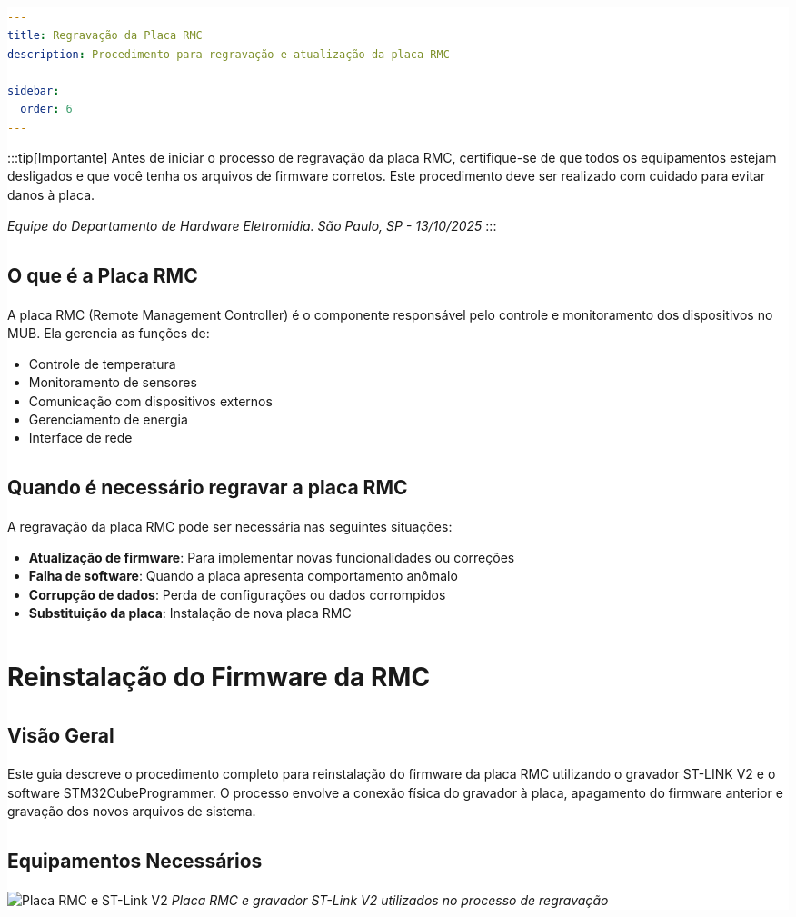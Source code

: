 ```yaml
---
title: Regravação da Placa RMC
description: Procedimento para regravação e atualização da placa RMC

sidebar:
  order: 6
---
```


[comment]: <> (Documentação online para o aplicativo Interface de Comando Eletromidia)
[comment]: <> (Criado por Alexandre de Abreu - alexandre.abreu@eletromidia.com.br)
[comment]: <> (Data : 13/10/2025)

:::tip[Importante]
Antes de iniciar o processo de regravação da placa RMC, certifique-se de que todos os equipamentos estejam desligados e que você tenha os arquivos de firmware corretos. Este procedimento deve ser realizado com cuidado para evitar danos à placa.

<i>Equipe do Departamento de Hardware Eletromidia.
São Paulo, SP - 13/10/2025</i>
:::

## O que é a Placa RMC

A placa RMC (Remote Management Controller) é o componente responsável pelo controle e monitoramento dos dispositivos no MUB. Ela gerencia as funções de:

- Controle de temperatura
- Monitoramento de sensores
- Comunicação com dispositivos externos
- Gerenciamento de energia
- Interface de rede

## Quando é necessário regravar a placa RMC

A regravação da placa RMC pode ser necessária nas seguintes situações:

- **Atualização de firmware**: Para implementar novas funcionalidades ou correções
- **Falha de software**: Quando a placa apresenta comportamento anômalo
- **Corrupção de dados**: Perda de configurações ou dados corrompidos
- **Substituição da placa**: Instalação de nova placa RMC

# Reinstalação do Firmware da RMC

## Visão Geral

Este guia descreve o procedimento completo para reinstalação do firmware da placa RMC utilizando o gravador ST-LINK V2 e o software STM32CubeProgrammer. O processo envolve a conexão física do gravador à placa, apagamento do firmware anterior e gravação dos novos arquivos de sistema.

## Equipamentos Necessários

![Placa RMC e ST-Link V2](/assets/images/placa-rmc-e-stlink-v2.jpeg)
_Placa RMC e gravador ST-Link V2 utilizados no processo de regravação_
